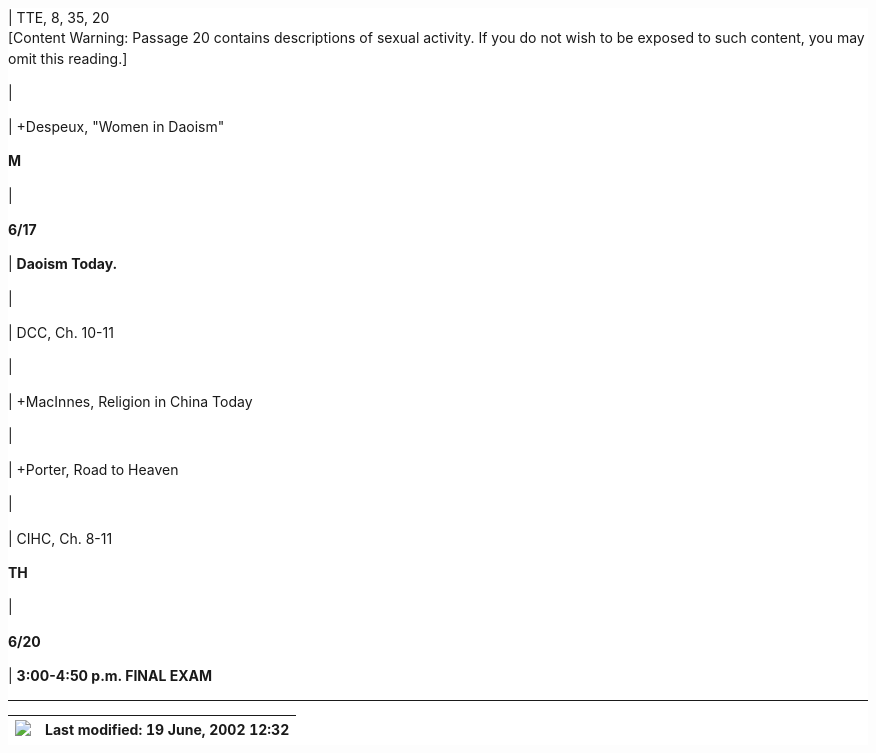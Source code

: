 | TTE, 8, 35, 20  
[Content Warning: Passage 20 contains descriptions of sexual activity. If you
do not wish to be exposed to such content, you may omit this reading.]  
  
|

| +Despeux, "Women in Daoism"  
  
**M**

|

**6/17**

| **Daoism Today.**  
  
|

|  DCC, Ch. 10-11  
  
|

| +MacInnes, Religion in China Today  
  
|

| +Porter, Road to Heaven  
  
|

| CIHC, Ch. 8-11  
  
**TH**

|

**6/20**

| **3:00-4:50 p.m. FINAL EXAM**  
  
* * *

[![](images/dao.gif)](index.html) |  Last modified: 19 June, 2002 12:32  
---|---

